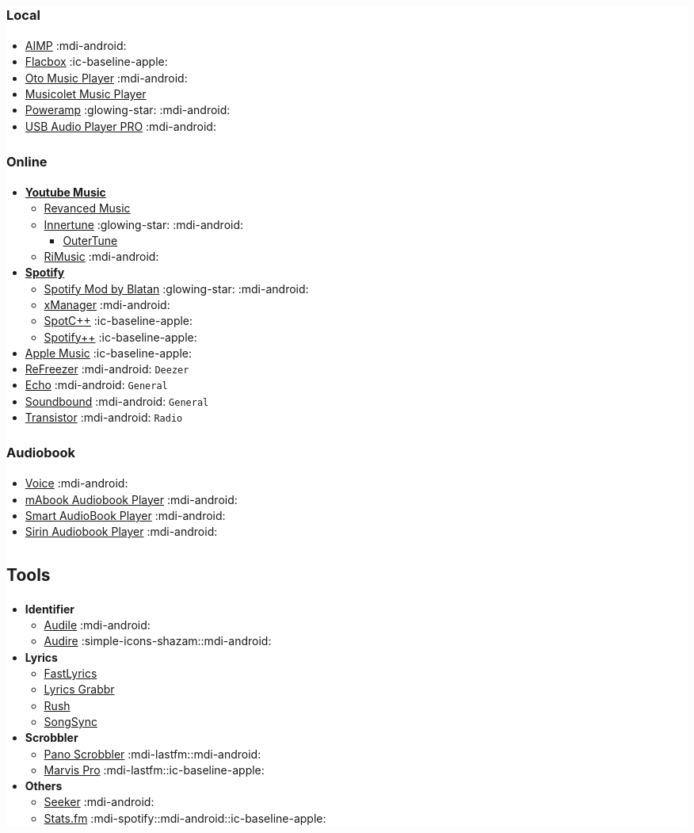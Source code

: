### Local
- [AIMP](https://play.google.com/store/apps/details?id=com.aimp.player) :mdi-android:
- [Flacbox](https://apps.apple.com/us/app/flacbox-hi-res-music-player/id1097564256) :ic-baseline-apple:
- [Oto Music Player](https://play.google.com/store/apps/details?id=com.piyush.music) :mdi-android:
- [Musicolet Music Player](https://play.google.com/store/apps/details?id=in.krosbits.musicolet)
- [Poweramp](https://powerampapp.com/) :glowing-star: <Badge type="warning" text="Paid" /> <Badge type="warning" text="Mod" link="https://links.gamesdrive.net/#/link/aHR0cHM6Ly93d3cucm9ja21vZHMubmV0LzIwMTgvMDYvcGFtcC5odG1s.ZHVjaw" /> :mdi-android:
- [USB Audio Player PRO](https://play.google.com/store/apps/details?id=com.extreamsd.usbaudioplayerpro&hl=en&gl=US) <Badge type="warning" text="Paid" /> :mdi-android:

### Online
- [**Youtube Music**](https://play.google.com/store/apps/details?id=com.google.android.apps.youtube.music)
  - [Revanced Music](https://github.com/j-hc/revanced-magisk-module/releases)
  - [Innertune](https://github.com/z-huang/InnerTune) :glowing-star: :mdi-android:
    - [OuterTune](https://github.com/DD3Boh/OuterTune)
  - [RiMusic](https://github.com/fast4x/RiMusic) :mdi-android:
- [**Spotify**](https://www.spotify.com/us/download/)
  - [Spotify Mod by Blatan](https://links.gamesdrive.net/#/link/aHR0cHM6Ly9mb3J1bS5tb2JpbGlzbS5tZS9zZWFyY2gucGhwP3N0PTAmc2s9dCZzZD1kJnNyPXBvc3RzJmF1dGhvcl9pZD02MzY0MDk.ZHVjaw) :glowing-star: <Badge type="info" text="Needs Account" /> :mdi-android:
  - [xManager](https://www.xmanagerapp.com/) :mdi-android:
  - [SpotC++](https://github.com/SpotCompiled/SpotC-Plus-Plus) :ic-baseline-apple:
  - [Spotify++](https://links.gamesdrive.net/#/link/aHR0cHM6Ly9hcHBkYi50by9hcHAvY3lkaWEvMTkwMDAwMDU0MA) :ic-baseline-apple:
- [Apple Music](https://apps.apple.com/us/app/apple-music/id1108187390) :ic-baseline-apple:
- [ReFreezer](https://github.com/DJDoubleD/refreezer) :mdi-android: `Deezer` 
- [Echo](https://github.com/brahmkshatriya/echo) :mdi-android: `General`
- [Soundbound](https://soundbound.app/) :mdi-android: `General`
- [Transistor](https://codeberg.org/y20k/transistor) :mdi-android: `Radio`

### Audiobook
- [Voice](https://github.com/PaulWoitaschek/Voice) :mdi-android:
- [mAbook Audiobook Player](https://play.google.com/store/apps/details?id=mindmine.audiobook) :mdi-android: <Badge type="warning" text="Freemium" />
- [Smart AudioBook Player](https://play.google.com/store/apps/details?id=ak.alizandro.smartaudiobookplayer) :mdi-android: <Badge type="warning" text="Freemium" />
- [Sirin Audiobook Player](https://play.google.com/store/apps/details?id=com.sirin.android) :mdi-android: <Badge type="warning" text="Freemium" />

## Tools

- **Identifier**
  - [Audile](https://github.com/aleksey-saenko/MusicRecognizer) :mdi-android:
  - [Audire](https://github.com/alexmercerind/audire) :simple-icons-shazam::mdi-android:
- **Lyrics**
  - [FastLyrics](https://github.com/TecCheck/FastLyrics)
  - [Lyrics Grabbr](https://github.com/IllusionMan1212/lyrics-grabbr)
  - [Rush](https://github.com/shub39/Rush)
  - [SongSync](https://github.com/Lambada10/SongSync)
- **Scrobbler**
  - [Pano Scrobbler](https://github.com/kawaiiDango/pano-scrobbler) :mdi-lastfm::mdi-android:
  - [Marvis Pro](https://apps.apple.com/au/app/marvis-pro/id1447768809) :mdi-lastfm::ic-baseline-apple:
- **Others**
  - [Seeker](https://play.google.com/store/apps/details?id=com.companyname.andriodapp1) :mdi-android:<Badge type="info" text="Soulseek" />
  - [Stats.fm](https://stats.fm/) :mdi-spotify::mdi-android::ic-baseline-apple:
